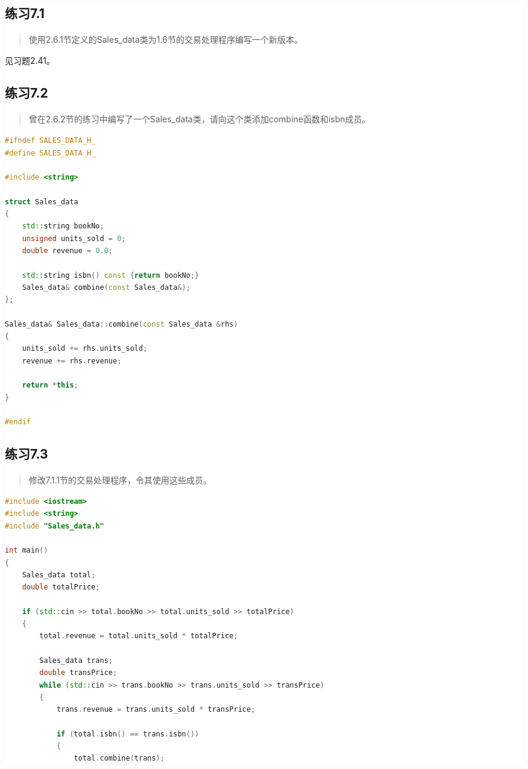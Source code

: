 ## 练习7.1

> 使用2.6.1节定义的Sales_data类为1.6节的交易处理程序编写一个新版本。

见习题2.41。
  
## 练习7.2

> 曾在2.6.2节的练习中编写了一个Sales_data类，请向这个类添加combine函数和isbn成员。

```cpp
#ifndef SALES_DATA_H_
#define SALES_DATA_H_

#include <string>

struct Sales_data
{
    std::string bookNo;
    unsigned units_sold = 0;
    double revenue = 0.0;

    std::string isbn() const {return bookNo;}
    Sales_data& combine(const Sales_data&);
};

Sales_data& Sales_data::combine(const Sales_data &rhs)
{
	units_sold += rhs.units_sold;
	revenue += rhs.revenue;

	return *this;
}

#endif
```
  
## 练习7.3

> 修改7.1.1节的交易处理程序，令其使用这些成员。

```cpp
#include <iostream>
#include <string>
#include "Sales_data.h"

int main()
{
    Sales_data total;
    double totalPrice;

    if (std::cin >> total.bookNo >> total.units_sold >> totalPrice)
    {
        total.revenue = total.units_sold * totalPrice;

        Sales_data trans;
        double transPrice;
        while (std::cin >> trans.bookNo >> trans.units_sold >> transPrice)
        {
            trans.revenue = trans.units_sold * transPrice;

            if (total.isbn() == trans.isbn())
            {
                total.combine(trans);
```